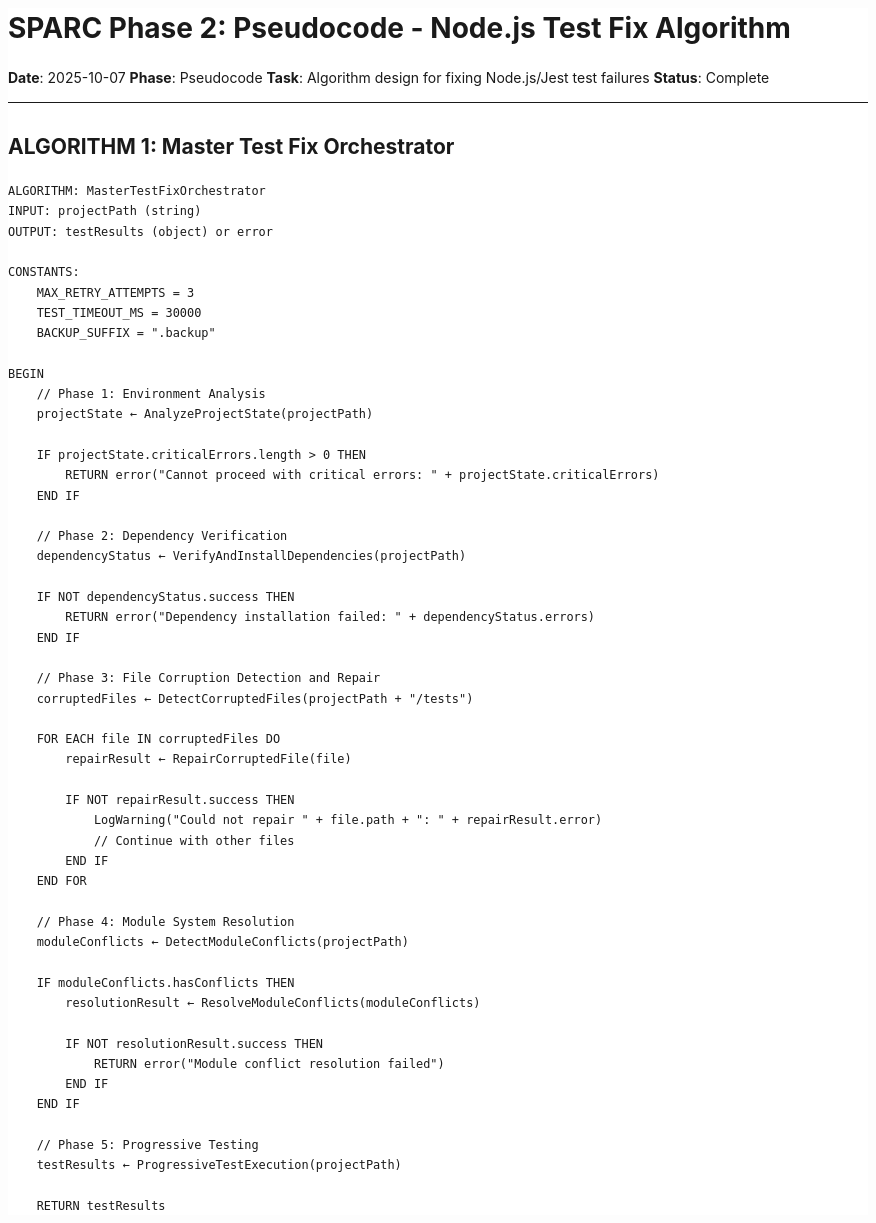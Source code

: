 # SPARC Phase 2: Pseudocode - Node.js Test Fix Algorithm

**Date**: 2025-10-07
**Phase**: Pseudocode
**Task**: Algorithm design for fixing Node.js/Jest test failures
**Status**: Complete

---

## ALGORITHM 1: Master Test Fix Orchestrator

```
ALGORITHM: MasterTestFixOrchestrator
INPUT: projectPath (string)
OUTPUT: testResults (object) or error

CONSTANTS:
    MAX_RETRY_ATTEMPTS = 3
    TEST_TIMEOUT_MS = 30000
    BACKUP_SUFFIX = ".backup"

BEGIN
    // Phase 1: Environment Analysis
    projectState ← AnalyzeProjectState(projectPath)

    IF projectState.criticalErrors.length > 0 THEN
        RETURN error("Cannot proceed with critical errors: " + projectState.criticalErrors)
    END IF

    // Phase 2: Dependency Verification
    dependencyStatus ← VerifyAndInstallDependencies(projectPath)

    IF NOT dependencyStatus.success THEN
        RETURN error("Dependency installation failed: " + dependencyStatus.errors)
    END IF

    // Phase 3: File Corruption Detection and Repair
    corruptedFiles ← DetectCorruptedFiles(projectPath + "/tests")

    FOR EACH file IN corruptedFiles DO
        repairResult ← RepairCorruptedFile(file)

        IF NOT repairResult.success THEN
            LogWarning("Could not repair " + file.path + ": " + repairResult.error)
            // Continue with other files
        END IF
    END FOR

    // Phase 4: Module System Resolution
    moduleConflicts ← DetectModuleConflicts(projectPath)

    IF moduleConflicts.hasConflicts THEN
        resolutionResult ← ResolveModuleConflicts(moduleConflicts)

        IF NOT resolutionResult.success THEN
            RETURN error("Module conflict resolution failed")
        END IF
    END IF

    // Phase 5: Progressive Testing
    testResults ← ProgressiveTestExecution(projectPath)

    RETURN testResults
```